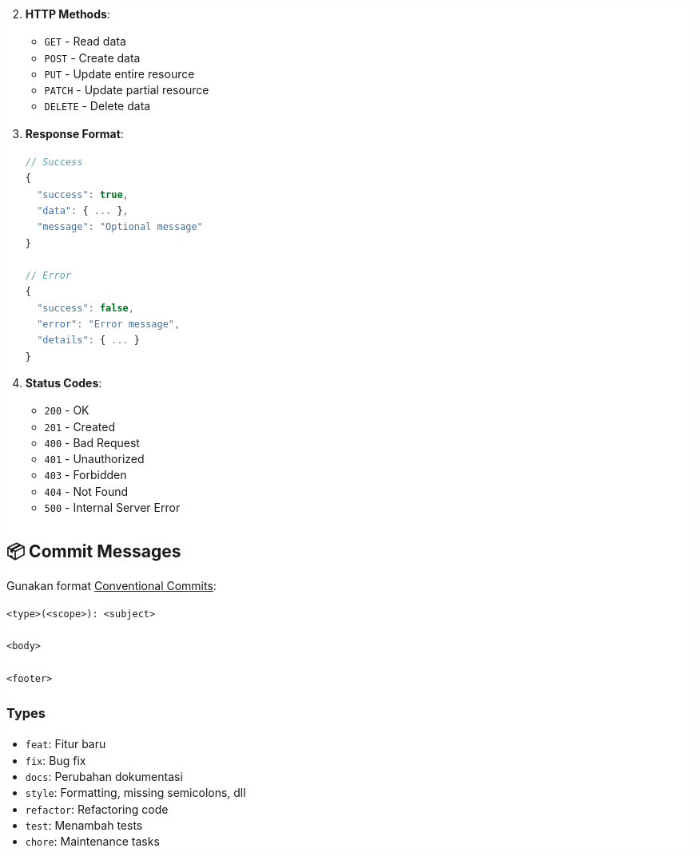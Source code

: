 2. **HTTP Methods**:
   - `GET` - Read data
   - `POST` - Create data
   - `PUT` - Update entire resource
   - `PATCH` - Update partial resource
   - `DELETE` - Delete data

3. **Response Format**:
   ```javascript
   // Success
   {
     "success": true,
     "data": { ... },
     "message": "Optional message"
   }
   
   // Error
   {
     "success": false,
     "error": "Error message",
     "details": { ... }
   }
   ```

4. **Status Codes**:
   - `200` - OK
   - `201` - Created
   - `400` - Bad Request
   - `401` - Unauthorized
   - `403` - Forbidden
   - `404` - Not Found
   - `500` - Internal Server Error

## 📦 Commit Messages

Gunakan format [Conventional Commits](https://www.conventionalcommits.org/):

```
<type>(<scope>): <subject>

<body>

<footer>
```

### Types

- `feat`: Fitur baru
- `fix`: Bug fix
- `docs`: Perubahan dokumentasi
- `style`: Formatting, missing semicolons, dll
- `refactor`: Refactoring code
- `test`: Menambah tests
- `chore`: Maintenance tasks
